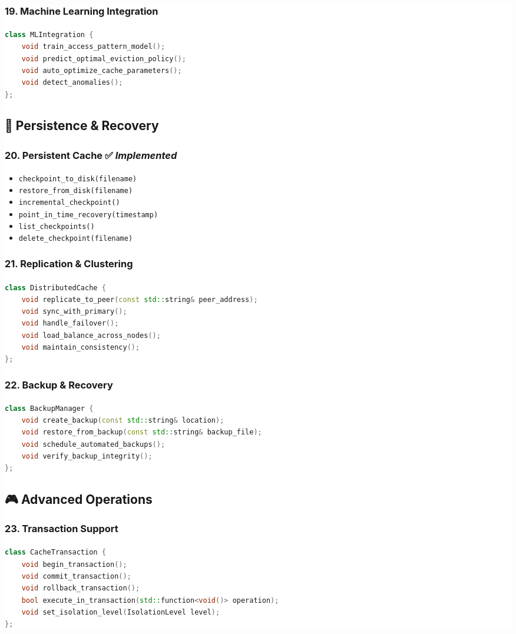 ### 19. **Machine Learning Integration**
```cpp
class MLIntegration {
    void train_access_pattern_model();
    void predict_optimal_eviction_policy();
    void auto_optimize_cache_parameters();
    void detect_anomalies();
};
```

## 💾 **Persistence & Recovery**

### 20. **Persistent Cache** ✅ *Implemented*
- `checkpoint_to_disk(filename)`
- `restore_from_disk(filename)`
- `incremental_checkpoint()`
- `point_in_time_recovery(timestamp)`
- `list_checkpoints()`
- `delete_checkpoint(filename)`

### 21. **Replication & Clustering**
```cpp
class DistributedCache {
    void replicate_to_peer(const std::string& peer_address);
    void sync_with_primary();
    void handle_failover();
    void load_balance_across_nodes();
    void maintain_consistency();
};
```

### 22. **Backup & Recovery**
```cpp
class BackupManager {
    void create_backup(const std::string& location);
    void restore_from_backup(const std::string& backup_file);
    void schedule_automated_backups();
    void verify_backup_integrity();
};
```

## 🎮 **Advanced Operations**

### 23. **Transaction Support**
```cpp
class CacheTransaction {
    void begin_transaction();
    void commit_transaction();
    void rollback_transaction();
    bool execute_in_transaction(std::function<void()> operation);
    void set_isolation_level(IsolationLevel level);
};
```
